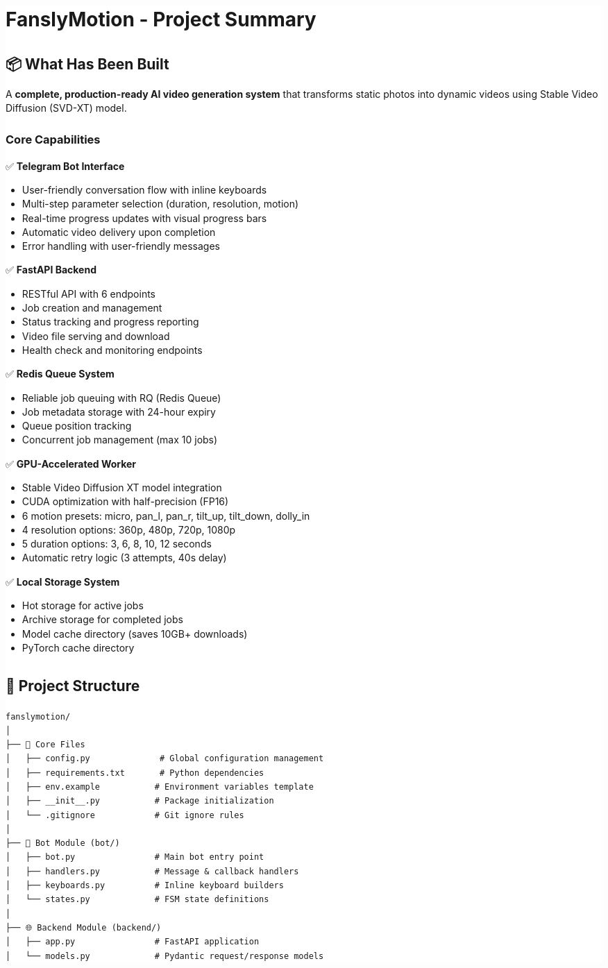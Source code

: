 # FanslyMotion - Project Summary

## 📦 What Has Been Built

A **complete, production-ready AI video generation system** that transforms static photos into dynamic videos using Stable Video Diffusion (SVD-XT) model.

### Core Capabilities

✅ **Telegram Bot Interface**
- User-friendly conversation flow with inline keyboards
- Multi-step parameter selection (duration, resolution, motion)
- Real-time progress updates with visual progress bars
- Automatic video delivery upon completion
- Error handling with user-friendly messages

✅ **FastAPI Backend**
- RESTful API with 6 endpoints
- Job creation and management
- Status tracking and progress reporting
- Video file serving and download
- Health check and monitoring endpoints

✅ **Redis Queue System**
- Reliable job queuing with RQ (Redis Queue)
- Job metadata storage with 24-hour expiry
- Queue position tracking
- Concurrent job management (max 10 jobs)

✅ **GPU-Accelerated Worker**
- Stable Video Diffusion XT model integration
- CUDA optimization with half-precision (FP16)
- 6 motion presets: micro, pan_l, pan_r, tilt_up, tilt_down, dolly_in
- 4 resolution options: 360p, 480p, 720p, 1080p
- 5 duration options: 3, 6, 8, 10, 12 seconds
- Automatic retry logic (3 attempts, 40s delay)

✅ **Local Storage System**
- Hot storage for active jobs
- Archive storage for completed jobs
- Model cache directory (saves 10GB+ downloads)
- PyTorch cache directory

## 📂 Project Structure

```
fanslymotion/
│
├── 📄 Core Files
│   ├── config.py              # Global configuration management
│   ├── requirements.txt       # Python dependencies
│   ├── env.example           # Environment variables template
│   ├── __init__.py           # Package initialization
│   └── .gitignore            # Git ignore rules
│
├── 🤖 Bot Module (bot/)
│   ├── bot.py                # Main bot entry point
│   ├── handlers.py           # Message & callback handlers
│   ├── keyboards.py          # Inline keyboard builders
│   └── states.py             # FSM state definitions
│
├── 🌐 Backend Module (backend/)
│   ├── app.py                # FastAPI application
│   └── models.py             # Pydantic request/response models
```